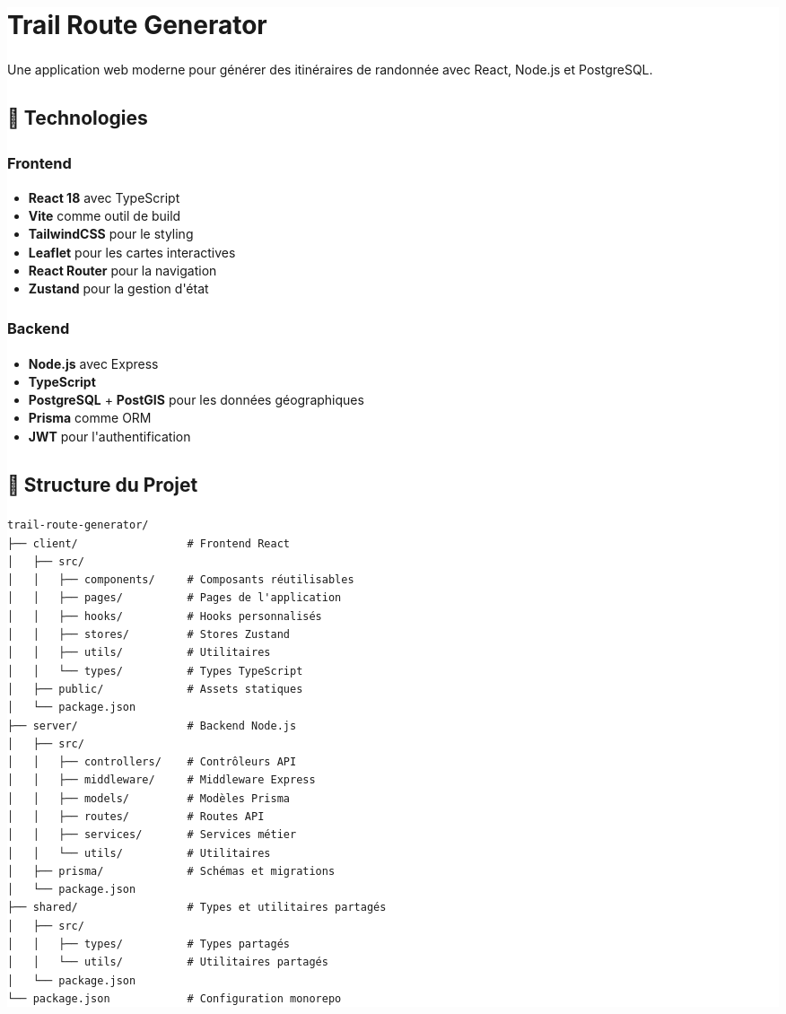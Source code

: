 # Trail Route Generator

Une application web moderne pour générer des itinéraires de randonnée avec React, Node.js et PostgreSQL.

## 🚀 Technologies

### Frontend
- **React 18** avec TypeScript
- **Vite** comme outil de build
- **TailwindCSS** pour le styling
- **Leaflet** pour les cartes interactives
- **React Router** pour la navigation
- **Zustand** pour la gestion d'état

### Backend
- **Node.js** avec Express
- **TypeScript**
- **PostgreSQL** + **PostGIS** pour les données géographiques
- **Prisma** comme ORM
- **JWT** pour l'authentification

## 📁 Structure du Projet

```
trail-route-generator/
├── client/                 # Frontend React
│   ├── src/
│   │   ├── components/     # Composants réutilisables
│   │   ├── pages/          # Pages de l'application
│   │   ├── hooks/          # Hooks personnalisés
│   │   ├── stores/         # Stores Zustand
│   │   ├── utils/          # Utilitaires
│   │   └── types/          # Types TypeScript
│   ├── public/             # Assets statiques
│   └── package.json
├── server/                 # Backend Node.js
│   ├── src/
│   │   ├── controllers/    # Contrôleurs API
│   │   ├── middleware/     # Middleware Express
│   │   ├── models/         # Modèles Prisma
│   │   ├── routes/         # Routes API
│   │   ├── services/       # Services métier
│   │   └── utils/          # Utilitaires
│   ├── prisma/             # Schémas et migrations
│   └── package.json
├── shared/                 # Types et utilitaires partagés
│   ├── src/
│   │   ├── types/          # Types partagés
│   │   └── utils/          # Utilitaires partagés
│   └── package.json
└── package.json            # Configuration monorepo
```

